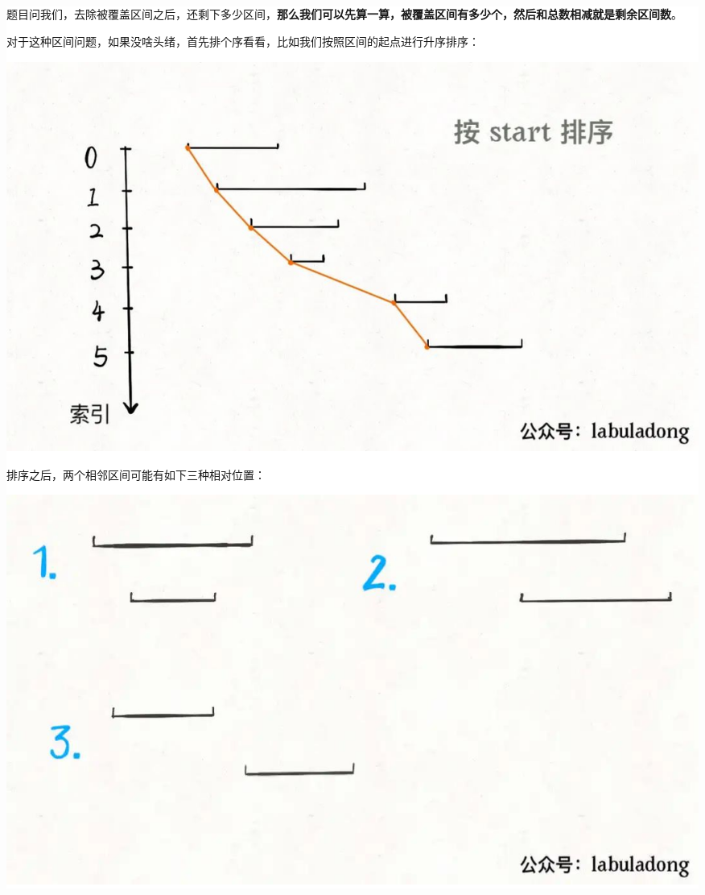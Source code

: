 题目问我们，去除被覆盖区间之后，还剩下多少区间，**那么我们可以先算一算，被覆盖区间有多少个，然后和总数相减就是剩余区间数**。

对于这种区间问题，如果没啥头绪，首先排个序看看，比如我们按照区间的起点进行升序排序：

![img](./一文秒杀所有区间相关问题.assets/2.jpg)

排序之后，两个相邻区间可能有如下三种相对位置：

![img](./一文秒杀所有区间相关问题.assets/3.jpg)
